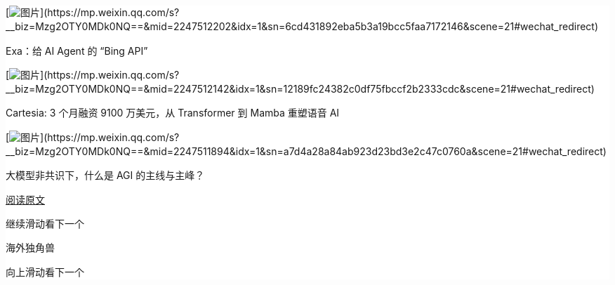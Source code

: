 
[![图片](https://mp.weixin.qq.com/s/www.w3.org/2000/svg'%20xmlns:xlink='http://www.w3.org/1999/xlink'%3E%3Ctitle%3E%3C/title%3E%3Cg%20stroke='none'%20stroke-width='1'%20fill='none'%20fill-rule='evenodd'%20fill-opacity='0'%3E%3Cg%20transform='translate(-249.000000,%20-126.000000)'%20fill='%23FFFFFF'%3E%3Crect%20x='249'%20y='126'%20width='1'%20height='1'%3E%3C/rect%3E%3C/g%3E%3C/g%3E%3C/svg%3E)](https://mp.weixin.qq.com/s?__biz=Mzg2OTY0MDk0NQ==&mid=2247512202&idx=1&sn=6cd431892eba5b3a19bcc5faa7172146&scene=21#wechat_redirect)

Exa：给 AI Agent 的 “Bing API”

  

[![图片](https://mp.weixin.qq.com/s/www.w3.org/2000/svg'%20xmlns:xlink='http://www.w3.org/1999/xlink'%3E%3Ctitle%3E%3C/title%3E%3Cg%20stroke='none'%20stroke-width='1'%20fill='none'%20fill-rule='evenodd'%20fill-opacity='0'%3E%3Cg%20transform='translate(-249.000000,%20-126.000000)'%20fill='%23FFFFFF'%3E%3Crect%20x='249'%20y='126'%20width='1'%20height='1'%3E%3C/rect%3E%3C/g%3E%3C/g%3E%3C/svg%3E)](https://mp.weixin.qq.com/s?__biz=Mzg2OTY0MDk0NQ==&mid=2247512142&idx=1&sn=12189fc24382c0df75fbccf2b2333cdc&scene=21#wechat_redirect)

Cartesia: 3 个月融资 9100 万美元，从 Transformer 到 Mamba 重塑语音 AI

  

[![图片](https://mp.weixin.qq.com/s/www.w3.org/2000/svg'%20xmlns:xlink='http://www.w3.org/1999/xlink'%3E%3Ctitle%3E%3C/title%3E%3Cg%20stroke='none'%20stroke-width='1'%20fill='none'%20fill-rule='evenodd'%20fill-opacity='0'%3E%3Cg%20transform='translate(-249.000000,%20-126.000000)'%20fill='%23FFFFFF'%3E%3Crect%20x='249'%20y='126'%20width='1'%20height='1'%3E%3C/rect%3E%3C/g%3E%3C/g%3E%3C/svg%3E)](https://mp.weixin.qq.com/s?__biz=Mzg2OTY0MDk0NQ==&mid=2247511894&idx=1&sn=a7d4a28a84ab923d23bd3e2c47c0760a&scene=21#wechat_redirect)

大模型非共识下，什么是 AGI 的主线与主峰？

  

  

[阅读原文](https://mp.weixin.qq.com/s/)

继续滑动看下一个

海外独角兽

向上滑动看下一个